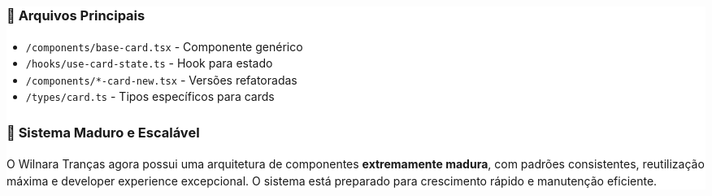 ### 🔗 **Arquivos Principais**
- `/components/base-card.tsx` - Componente genérico
- `/hooks/use-card-state.ts` - Hook para estado
- `/components/*-card-new.tsx` - Versões refatoradas
- `/types/card.ts` - Tipos específicos para cards

### 🚀 **Sistema Maduro e Escalável**
O Wilnara Tranças agora possui uma arquitetura de componentes **extremamente madura**, com padrões consistentes, reutilização máxima e developer experience excepcional. O sistema está preparado para crescimento rápido e manutenção eficiente.